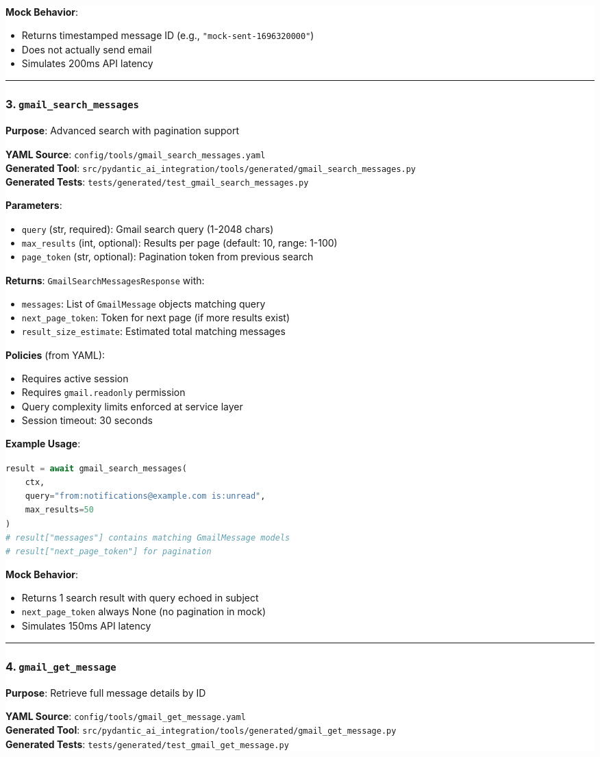 **Mock Behavior**:
- Returns timestamped message ID (e.g., `"mock-sent-1696320000"`)
- Does not actually send email
- Simulates 200ms API latency

---

### 3. `gmail_search_messages`

**Purpose**: Advanced search with pagination support

**YAML Source**: `config/tools/gmail_search_messages.yaml`  
**Generated Tool**: `src/pydantic_ai_integration/tools/generated/gmail_search_messages.py`  
**Generated Tests**: `tests/generated/test_gmail_search_messages.py`

**Parameters**:
- `query` (str, required): Gmail search query (1-2048 chars)
- `max_results` (int, optional): Results per page (default: 10, range: 1-100)
- `page_token` (str, optional): Pagination token from previous search

**Returns**: `GmailSearchMessagesResponse` with:
- `messages`: List of `GmailMessage` objects matching query
- `next_page_token`: Token for next page (if more results exist)
- `result_size_estimate`: Estimated total matching messages

**Policies** (from YAML):
- Requires active session
- Requires `gmail.readonly` permission
- Query complexity limits enforced at service layer
- Session timeout: 30 seconds

**Example Usage**:
```python
result = await gmail_search_messages(
    ctx,
    query="from:notifications@example.com is:unread",
    max_results=50
)
# result["messages"] contains matching GmailMessage models
# result["next_page_token"] for pagination
```

**Mock Behavior**:
- Returns 1 search result with query echoed in subject
- `next_page_token` always None (no pagination in mock)
- Simulates 150ms API latency

---

### 4. `gmail_get_message`

**Purpose**: Retrieve full message details by ID

**YAML Source**: `config/tools/gmail_get_message.yaml`  
**Generated Tool**: `src/pydantic_ai_integration/tools/generated/gmail_get_message.py`  
**Generated Tests**: `tests/generated/test_gmail_get_message.py`
